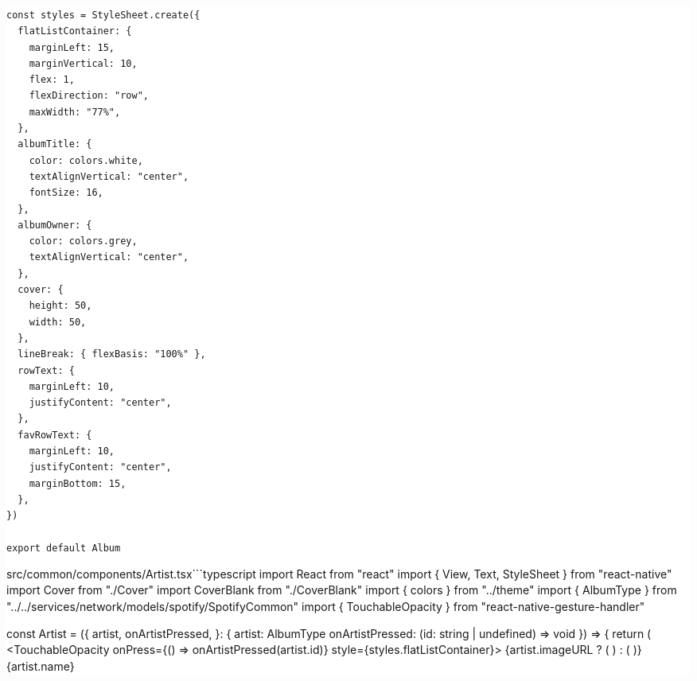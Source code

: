 ```
const styles = StyleSheet.create({
  flatListContainer: {
    marginLeft: 15,
    marginVertical: 10,
    flex: 1,
    flexDirection: "row",
    maxWidth: "77%",
  },
  albumTitle: {
    color: colors.white,
    textAlignVertical: "center",
    fontSize: 16,
  },
  albumOwner: {
    color: colors.grey,
    textAlignVertical: "center",
  },
  cover: {
    height: 50,
    width: 50,
  },
  lineBreak: { flexBasis: "100%" },
  rowText: {
    marginLeft: 10,
    justifyContent: "center",
  },
  favRowText: {
    marginLeft: 10,
    justifyContent: "center",
    marginBottom: 15,
  },
})

export default Album
```
src/common/components/Artist.tsx```typescript
import React from "react"
import { View, Text, StyleSheet } from "react-native"
import Cover from "./Cover"
import CoverBlank from "./CoverBlank"
import { colors } from "../theme"
import { AlbumType } from "../../services/network/models/spotify/SpotifyCommon"
import { TouchableOpacity } from "react-native-gesture-handler"

const Artist = ({
  artist,
  onArtistPressed,
}: {
  artist: AlbumType
  onArtistPressed: (id: string | undefined) => void
}) => {
  return (
    <TouchableOpacity
      onPress={() => onArtistPressed(artist.id)}
      style={styles.flatListContainer}>
      {artist.imageURL ? (
        <Cover uri={artist.imageURL} />
      ) : (
        <CoverBlank styles={[styles.cover]} />
      )}
      <View style={styles.rowText}>
        <Text style={styles.artistTitle} numberOfLines={1}>
          {artist.name}
